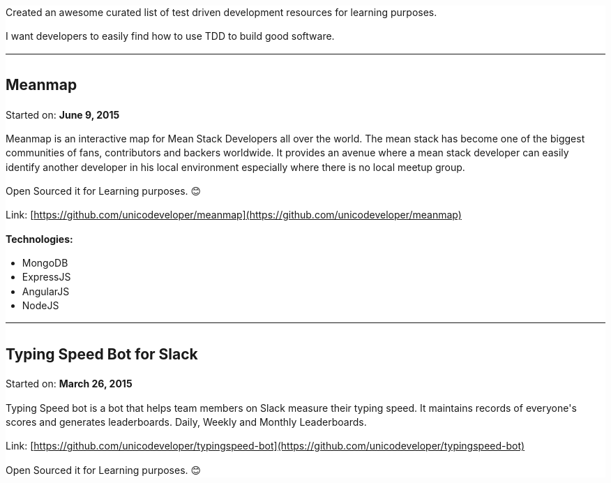 <iframe src="https://ghbtns.com/github-btn.html?user=unicodeveloper&repo=awesome-tdd&type=watch&count=true&size=large" frameborder="0" scrolling="0" width="160px" height="30px"></iframe>


Created an awesome curated list of test driven development resources for learning purposes.

I want developers to easily find how to use TDD to build good software.

---

## Meanmap
Started on: **June 9, 2015**

Meanmap is an interactive map for Mean Stack Developers all over the world. The mean stack has become one of the biggest communities of fans, contributors and backers worldwide. It provides an avenue where a mean stack developer can easily identify another developer in his local environment especially where there is no local meetup group.

Open Sourced it for Learning purposes. :blush:

Link: [https://github.com/unicodeveloper/meanmap](https://github.com/unicodeveloper/meanmap)

<iframe src="https://ghbtns.com/github-btn.html?user=unicodeveloper&repo=meanmap&type=star&count=true&size=large" frameborder="0" scrolling="0" width="160px" height="30px"></iframe>

<iframe src="https://ghbtns.com/github-btn.html?user=unicodeveloper&repo=meanmap&type=fork&count=true&size=large" frameborder="0" scrolling="0" width="158px" height="30px"></iframe>

<iframe src="https://ghbtns.com/github-btn.html?user=unicodeveloper&repo=meanmap&type=watch&count=true&size=large&v=2" frameborder="0" scrolling="0" width="160px" height="30px"></iframe>


**Technologies:**
  * MongoDB
  * ExpressJS
  * AngularJS
  * NodeJS

---

## Typing Speed Bot for Slack
Started on: **March 26, 2015**

Typing Speed bot is a bot that helps team members on Slack measure their typing speed. It maintains records of everyone's scores and generates leaderboards. Daily, Weekly and Monthly Leaderboards.

Link: [https://github.com/unicodeveloper/typingspeed-bot](https://github.com/unicodeveloper/typingspeed-bot)

Open Sourced it for Learning purposes. :blush:

<div>
<iframe src="https://ghbtns.com/github-btn.html?user=unicodeveloper&repo=typingspeed-bot&type=star&count=true&size=large" frameborder="0" scrolling="0" width="160px" height="30px"></iframe>
</div>

<div>
<iframe src="https://ghbtns.com/github-btn.html?user=unicodeveloper&repo=typingspeed-bot&type=fork&count=true&size=large" frameborder="0" scrolling="0" width="158px" height="30px"></iframe>
</div>
